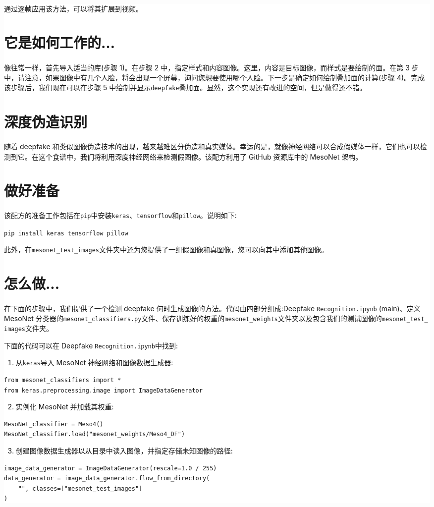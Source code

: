 通过逐帧应用该方法，可以将其扩展到视频。

<title>How it works…</title> 

# 它是如何工作的…

像往常一样，首先导入适当的库(步骤 1)。在步骤 2 中，指定样式和内容图像。这里，内容是目标图像，而样式是要绘制的面。在第 3 步中，请注意，如果图像中有几个人脸，将会出现一个屏幕，询问您想要使用哪个人脸。下一步是确定如何绘制叠加面的计算(步骤 4)。完成该步骤后，我们现在可以在步骤 5 中绘制并显示`deepfake`叠加面。显然，这个实现还有改进的空间，但是做得还不错。

<title>Deepfake recognition</title> 

# 深度伪造识别

随着 deepfake 和类似图像伪造技术的出现，越来越难区分伪造和真实媒体。幸运的是，就像神经网络可以合成假媒体一样，它们也可以检测到它。在这个食谱中，我们将利用深度神经网络来检测假图像。该配方利用了 GitHub 资源库中的 MesoNet 架构。

<title>Getting ready</title> 

# 做好准备

该配方的准备工作包括在`pip`中安装`keras`、`tensorflow`和`pillow`。说明如下:

```
pip install keras tensorflow pillow
```

此外，在`mesonet_test_images`文件夹中还为您提供了一组假图像和真图像，您可以向其中添加其他图像。

<title>How to do it...</title> 

# 怎么做...

在下面的步骤中，我们提供了一个检测 deepfake 何时生成图像的方法。代码由四部分组成:Deepfake `Recognition.ipynb` (main)、定义 MesoNet 分类器的`mesonet_classifiers.py`文件、保存训练好的权重的`mesonet_weights`文件夹以及包含我们的测试图像的`mesonet_test_images`文件夹。

下面的代码可以在 Deepfake `Recognition.ipynb`中找到:

1.  从`keras`导入 MesoNet 神经网络和图像数据生成器:

```
from mesonet_classifiers import *
from keras.preprocessing.image import ImageDataGenerator
```

2.  实例化 MesoNet 并加载其权重:

```
MesoNet_classifier = Meso4()
MesoNet_classifier.load("mesonet_weights/Meso4_DF")
```

3.  创建图像数据生成器以从目录中读入图像，并指定存储未知图像的路径:

```
image_data_generator = ImageDataGenerator(rescale=1.0 / 255)
data_generator = image_data_generator.flow_from_directory(
    "", classes=["mesonet_test_images"]
)
```
